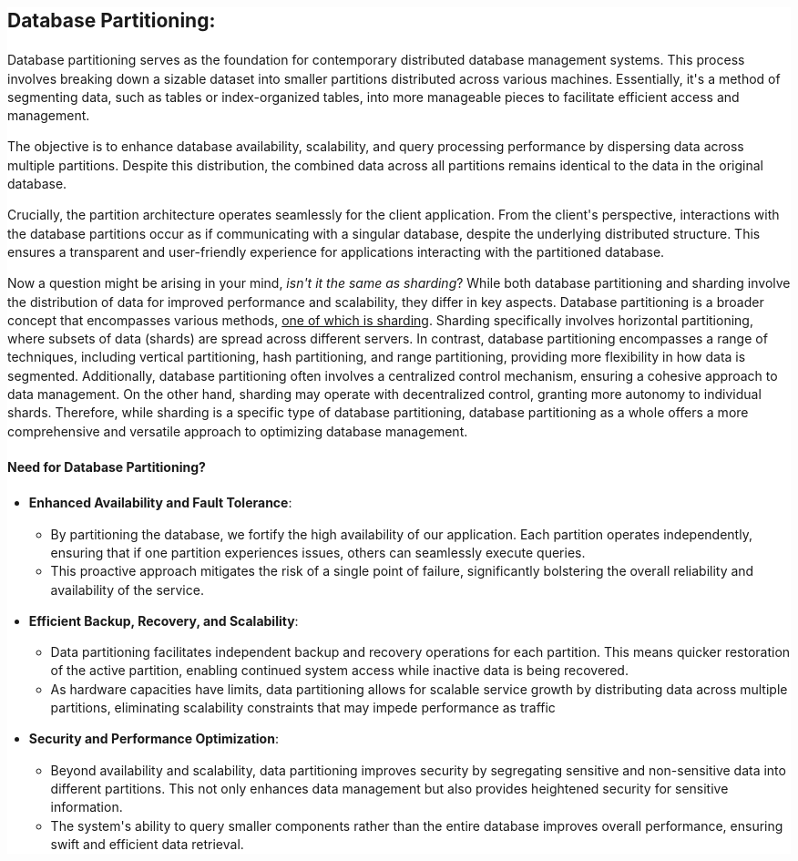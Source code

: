 
## Database Partitioning:

Database partitioning serves as the foundation for contemporary distributed database management systems. This process involves breaking down a sizable dataset into smaller partitions distributed across various machines. Essentially, it's a method of segmenting data, such as tables or index-organized tables, into more manageable pieces to facilitate efficient access and management.

The objective is to enhance database availability, scalability, and query processing performance by dispersing data across multiple partitions. Despite this distribution, the combined data across all partitions remains identical to the data in the original database.

Crucially, the partition architecture operates seamlessly for the client application. From the client's perspective, interactions with the database partitions occur as if communicating with a singular database, despite the underlying distributed structure. This ensures a transparent and user-friendly experience for applications interacting with the partitioned database.

Now a question might be arising in your mind, *isn't it the same as sharding*? 
While both database partitioning and sharding involve the distribution of data for improved performance and scalability, they differ in key aspects. Database partitioning is a broader concept that encompasses various methods, <u>one of which is sharding</u>. 
Sharding specifically involves horizontal partitioning, where subsets of data (shards) are spread across different servers. In contrast, database partitioning encompasses a range of techniques, including vertical partitioning, hash partitioning, and range partitioning, providing more flexibility in how data is segmented. 
Additionally, database partitioning often involves a centralized control mechanism, ensuring a cohesive approach to data management. On the other hand, sharding may operate with decentralized control, granting more autonomy to individual shards. Therefore, while sharding is a specific type of database partitioning, database partitioning as a whole offers a more comprehensive and versatile approach to optimizing database management.

#### Need for Database Partitioning?
- **Enhanced Availability and Fault Tolerance**:
    * By partitioning the database, we fortify the high availability of our application. Each partition operates independently, ensuring that if one partition experiences issues, others can seamlessly execute queries. 
    * This proactive approach mitigates the risk of a single point of failure, significantly bolstering the overall reliability and availability of the service.

- **Efficient Backup, Recovery, and Scalability**:
    * Data partitioning facilitates independent backup and recovery operations for each partition. This means quicker restoration of the active partition, enabling continued system access while inactive data is being recovered. 
    * As hardware capacities have limits, data partitioning allows for scalable service growth by distributing data across multiple partitions, eliminating scalability constraints that may impede performance as traffic 

- **Security and Performance Optimization**: 
    * Beyond availability and scalability, data partitioning improves security by segregating sensitive and non-sensitive data into different partitions. This not only enhances data management but also provides heightened security for sensitive information. 
    * The system's ability to query smaller components rather than the entire database improves overall performance, ensuring swift and efficient data retrieval.
